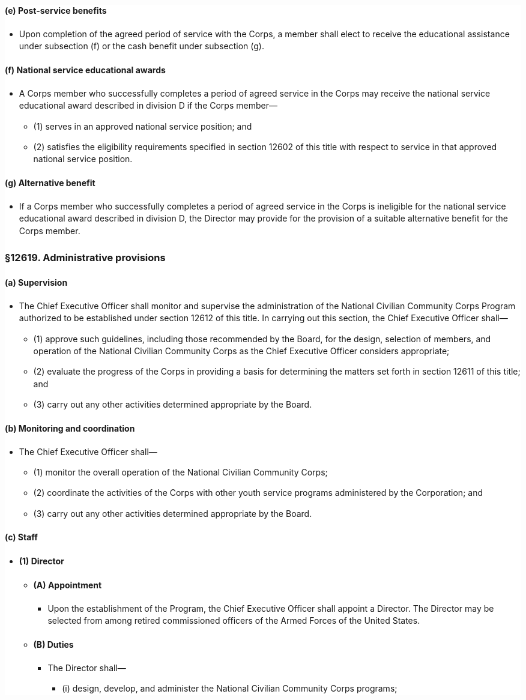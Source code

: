 #### (e) Post-service benefits
* Upon completion of the agreed period of service with the Corps, a member shall elect to receive the educational assistance under subsection (f) or the cash benefit under subsection (g).

#### (f) National service educational awards
* A Corps member who successfully completes a period of agreed service in the Corps may receive the national service educational award described in division D if the Corps member—

  * (1) serves in an approved national service position; and

  * (2) satisfies the eligibility requirements specified in section 12602 of this title with respect to service in that approved national service position.

#### (g) Alternative benefit
* If a Corps member who successfully completes a period of agreed service in the Corps is ineligible for the national service educational award described in division D, the Director may provide for the provision of a suitable alternative benefit for the Corps member.

### §12619. Administrative provisions
#### (a) Supervision
* The Chief Executive Officer shall monitor and supervise the administration of the National Civilian Community Corps Program authorized to be established under section 12612 of this title. In carrying out this section, the Chief Executive Officer shall—

  * (1) approve such guidelines, including those recommended by the Board, for the design, selection of members, and operation of the National Civilian Community Corps as the Chief Executive Officer considers appropriate;

  * (2) evaluate the progress of the Corps in providing a basis for determining the matters set forth in section 12611 of this title; and

  * (3) carry out any other activities determined appropriate by the Board.

#### (b) Monitoring and coordination
* The Chief Executive Officer shall—

  * (1) monitor the overall operation of the National Civilian Community Corps;

  * (2) coordinate the activities of the Corps with other youth service programs administered by the Corporation; and

  * (3) carry out any other activities determined appropriate by the Board.

#### (c) Staff
* #### (1) Director
  * #### (A) Appointment
    * Upon the establishment of the Program, the Chief Executive Officer shall appoint a Director. The Director may be selected from among retired commissioned officers of the Armed Forces of the United States.

  * #### (B) Duties
    * The Director shall—

      * (i) design, develop, and administer the National Civilian Community Corps programs;
